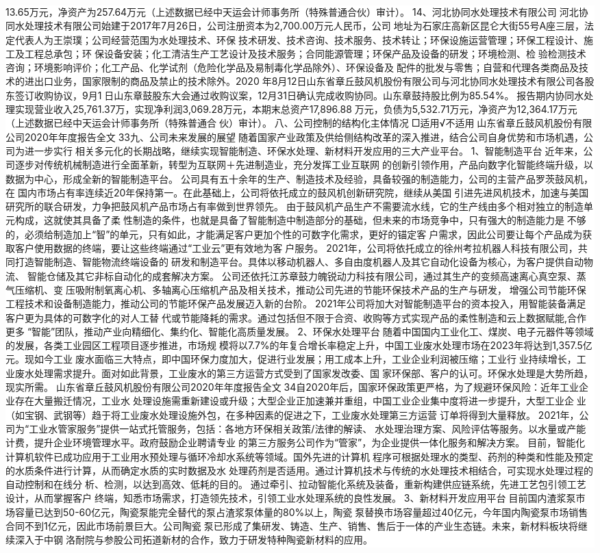 13.65万元，净资产为257.64万元（上述数据已经中天运会计师事务所（特殊普通合伙）审计）。
14、河北协同水处理技术有限公司
河北协同水处理技术有限公司始建于2017年7月26日，公司注册资本为2,700.00万元人民币，公司
地址为石家庄高新区昆仑大街55号A座三层，法定代表人为王崇璞；公司经营范围为水处理技术、环保
技术研发、技术咨询、技术服务、技术转让；环保设施运营管理；环保工程设计、施工及工程总承包；环
保设备安装；化工清洁生产工艺设计及技术服务；合同能源管理；环保产品及设备的研发；环境检测、检
验检测技术咨询；环境影响评价；化工产品、化学试剂（危险化学品及易制毒化学品除外）、环保设备及
配件的批发与零售；自营和代理各类商品及技术的进出口业务，国家限制的商品及禁止的技术除外。2020
年8月12日山东省章丘鼓风机股份有限公司与河北协同水处理技术有限公司各股东签订收购协议，9月1
日山东章鼓股东大会通过收购议案，12月31日确认完成收购协同。山东章鼓持股比例为85.54%。
报告期内协同水处理实现营业收入25,761.37万，实现净利润3,069.28万元，本期末总资产17,896.88
万元，负债为5,532.71万元，净资产为12,364.17万元（上述数据已经中天运会计师事务所（特殊普通合
伙）审计）。
八、公司控制的结构化主体情况
□适用√不适用
山东省章丘鼓风机股份有限公司2020年年度报告全文
33九、公司未来发展的展望
随着国家产业政策及供给侧结构改革的深入推进，结合公司自身优势和市场机遇，公司为进一步实行
相关多元化的长期战略，继续实现智能制造、环保水处理、新材料开发应用的三大产业平台。
1、智能制造平台
近年来，公司逐步对传统机械制造进行全面革新，转型为互联网＋先进制造业，充分发挥工业互联网
的创新引领作用，产品向数字化智能终端升级，以数据为中心，形成全新的智能制造平台。
公司具有五十余年的生产、制造技术及经验，具备较强的制造能力，公司的主营产品罗茨鼓风机，在
国内市场占有率连续近20年保持第一。在此基础上，公司将依托成立的鼓风机创新研究院，继续从美国
引进先进风机技术，加速与美国研究所的联合研发，力争把鼓风机产品市场占有率做到世界领先。
由于鼓风机产品生产不需要流水线，它的生产线由多个相对独立的制造单元构成，这就使其具备了柔
性制造的条件，也就是具备了智能制造中制造部分的基础，但未来的市场竞争中，只有强大的制造能力是
不够的，必须给制造加上“智”的单元，只有如此，才能满足客户更加个性的可数字化需求，更好的锚定客
户需求，因此公司要让每个产品成为获取客户使用数据的终端，要让这些终端通过“工业云”更有效地为客
户服务。
2021年，公司将依托成立的徐州考拉机器人科技有限公司，共同打造智能制造、智能物流终端设备的
研发和制造平台。具体以移动机器人、多自由度机器人及其它自动化设备为核心，为客户提供自动物流、
智能仓储及其它非标自动化的成套解决方案。
公司还依托江苏章鼓力魄锐动力科技有限公司，通过其生产的变频高速离心真空泵、蒸气压缩机、变
压吸附制氧离心机、多轴离心压缩机产品及相关技术，推动公司先进的节能环保技术产品的生产与研发，
增强公司节能环保工程技术和设备制造能力，推动公司的节能环保产品发展迈入新的台阶。
2021年公司将加大对智能制造平台的资本投入，用智能装备满足客户更为具体的可数字化的对人工替
代或节能降耗的需求。通过包括但不限于合资、收购等方式实现产品的柔性制造和云上数据赋能,合作更多
“智能”团队，推动产业向精细化、集约化、智能化高质量发展。
2、环保水处理平台
随着中国国内工业化工、煤炭、电子元器件等领域的发展，各类工业园区工程项目逐步推进，市场规
模将以7.7%的年复合增长率稳定上升，中国工业废水处理市场在2023年将达到1,357.5亿元。现如今工业
废水面临三大特点，即中国环保力度加大，促进行业发展；用工成本上升，工业企业利润被压缩；工业行
业持续增长，工业废水处理需求提升。面对如此背景，工业废水的第三方运营方式受到了国家发改委、国
家环保部、客户的认可。环保水处理是大势所趋，现实所需。
山东省章丘鼓风机股份有限公司2020年年度报告全文
34自2020年后，国家环保政策更严格，为了规避环保风险：近年工业企业存在大量搬迁情况，工业水
处理设施需重新建设或升级；大型企业正加速兼并重组，中国工业企业集中度将进一步提升，大型工业企
业（如宝钢、武钢等）趋于将工业废水处理设施外包，在多种因素的促进之下，工业废水处理第三方运营
订单将得到大量释放。
2021年，公司为“工业水管家服务”提供一站式托管服务，包括：各地方环保相关政策/法律的解读、
水处理治理方案、风险评估等服务。以水量或产能计费，提升企业环境管理水平。政府鼓励企业聘请专业
的第三方服务公司作为“管家”，为企业提供一体化服务和解决方案。
目前，智能化计算机软件已成功应用于工业用水预处理与循环冷却水系统等领域。国外先进的计算机
程序可根据处理水的类型、药剂的种类和性能及预定的水质条件进行计算，从而确定水质的实时数据及水
处理药剂是否适用。通过计算机技术与传统的水处理技术相结合，可实现水处理过程的自动控制和在线分
析、检测，以达到高效、低耗的目的。
通过牵引、拉动智能化系统及装备，重新构建供应链系统，先进工艺包引领工艺设计，从而掌握客户
终端，知悉市场需求，打造领先技术，引领工业水处理系统的良性发展。
3、新材料开发应用平台
目前国内渣浆泵市场容量已达到50-60亿元，陶瓷泵能完全替代的泵占渣浆泵体量的80%以上，陶瓷
泵替换市场容量超过40亿元，今年国内陶瓷泵市场销售合同不到1亿元，因此市场前景巨大。公司陶瓷
泵已形成了集研发、铸造、生产、销售、售后于一体的产业生态链。未来，新材料板块将继续深入于中钢
洛耐院与参股公司拓道新材的合作，致力于研发特种陶瓷新材料的应用。
